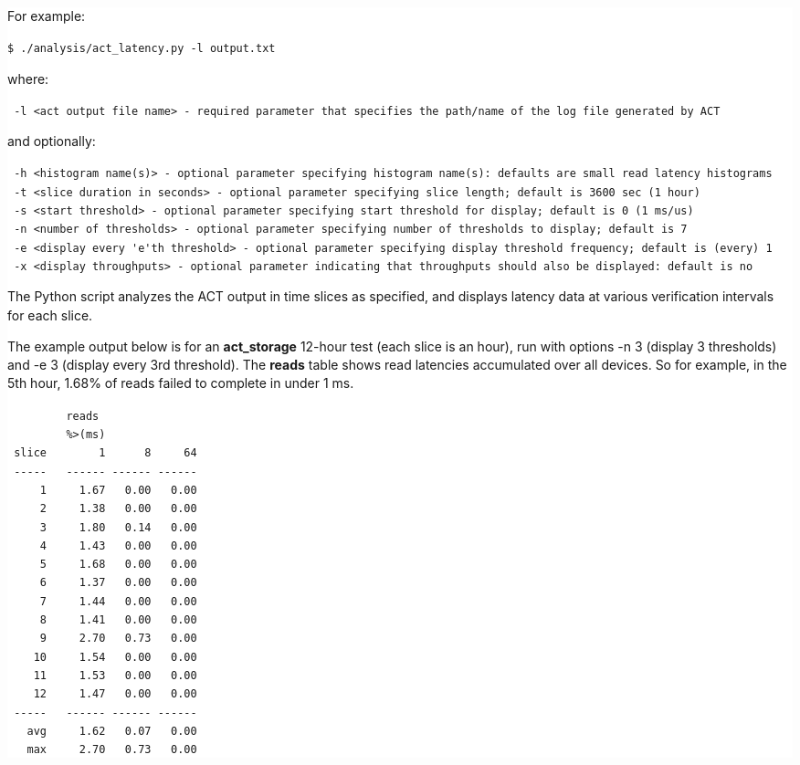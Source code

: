For example:
```
$ ./analysis/act_latency.py -l output.txt
```

where:
```
 -l <act output file name> - required parameter that specifies the path/name of the log file generated by ACT
```

and optionally:
```
 -h <histogram name(s)> - optional parameter specifying histogram name(s): defaults are small read latency histograms
 -t <slice duration in seconds> - optional parameter specifying slice length; default is 3600 sec (1 hour)
 -s <start threshold> - optional parameter specifying start threshold for display; default is 0 (1 ms/us)
 -n <number of thresholds> - optional parameter specifying number of thresholds to display; default is 7
 -e <display every 'e'th threshold> - optional parameter specifying display threshold frequency; default is (every) 1
 -x <display throughputs> - optional parameter indicating that throughputs should also be displayed: default is no
```

The Python script analyzes the ACT output in time slices as specified, and
displays latency data at various verification intervals for each slice.

The example output below is for an **act_storage** 12-hour test (each slice is
an hour), run with options -n 3 (display 3 thresholds) and -e 3 (display every
3rd threshold).  The **reads** table shows read latencies accumulated over all
devices.  So for example, in the 5th hour, 1.68% of reads failed to complete in
under 1 ms.

```
         reads
         %>(ms)
 slice        1      8     64
 -----   ------ ------ ------
     1     1.67   0.00   0.00
     2     1.38   0.00   0.00
     3     1.80   0.14   0.00
     4     1.43   0.00   0.00
     5     1.68   0.00   0.00
     6     1.37   0.00   0.00
     7     1.44   0.00   0.00
     8     1.41   0.00   0.00
     9     2.70   0.73   0.00
    10     1.54   0.00   0.00
    11     1.53   0.00   0.00
    12     1.47   0.00   0.00
 -----   ------ ------ ------
   avg     1.62   0.07   0.00
   max     2.70   0.73   0.00
```

